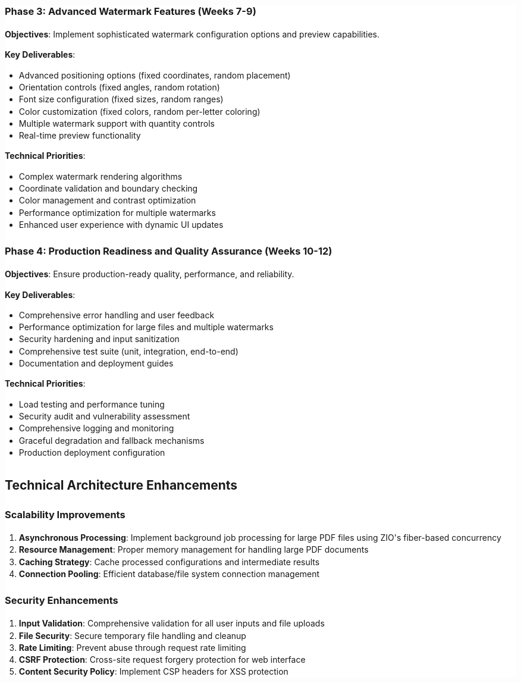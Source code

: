 ### Phase 3: Advanced Watermark Features (Weeks 7-9)

**Objectives**: Implement sophisticated watermark configuration options and preview capabilities.

**Key Deliverables**:
- Advanced positioning options (fixed coordinates, random placement)
- Orientation controls (fixed angles, random rotation)
- Font size configuration (fixed sizes, random ranges)
- Color customization (fixed colors, random per-letter coloring)
- Multiple watermark support with quantity controls
- Real-time preview functionality

**Technical Priorities**:
- Complex watermark rendering algorithms
- Coordinate validation and boundary checking
- Color management and contrast optimization
- Performance optimization for multiple watermarks
- Enhanced user experience with dynamic UI updates

### Phase 4: Production Readiness and Quality Assurance (Weeks 10-12)

**Objectives**: Ensure production-ready quality, performance, and reliability.

**Key Deliverables**:
- Comprehensive error handling and user feedback
- Performance optimization for large files and multiple watermarks
- Security hardening and input sanitization
- Comprehensive test suite (unit, integration, end-to-end)
- Documentation and deployment guides

**Technical Priorities**:
- Load testing and performance tuning
- Security audit and vulnerability assessment
- Comprehensive logging and monitoring
- Graceful degradation and fallback mechanisms
- Production deployment configuration

## Technical Architecture Enhancements

### Scalability Improvements

1. **Asynchronous Processing**: Implement background job processing for large PDF files using ZIO's fiber-based concurrency
2. **Resource Management**: Proper memory management for handling large PDF documents
3. **Caching Strategy**: Cache processed configurations and intermediate results
4. **Connection Pooling**: Efficient database/file system connection management

### Security Enhancements

1. **Input Validation**: Comprehensive validation for all user inputs and file uploads
2. **File Security**: Secure temporary file handling and cleanup
3. **Rate Limiting**: Prevent abuse through request rate limiting
4. **CSRF Protection**: Cross-site request forgery protection for web interface
5. **Content Security Policy**: Implement CSP headers for XSS protection
